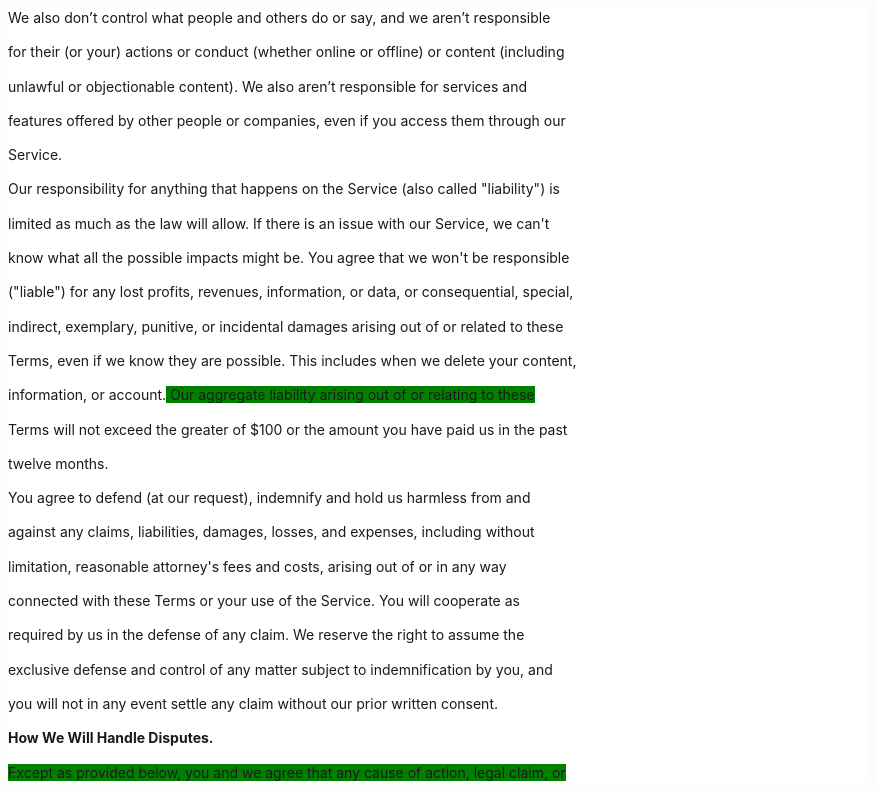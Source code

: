
We also don’t control what people and others do or say, and we aren’t responsible


for their (or your) actions or conduct (whether online or offline) or content (including


unlawful or objectionable content). We also aren’t responsible for services and


features offered by other people or companies, even if you access them through our


Service.


Our responsibility for anything that happens on the Service (also called "liability") is


limited as much as the law will allow. If there is an issue with our Service, we can't


know what all the possible impacts might be. You agree that we won't be responsible


("liable") for any lost profits, revenues, information, or data, or consequential, special,


indirect, exemplary, punitive, or incidental damages arising out of or related to these


Terms, even if we know they are possible. This includes when we delete your content,


information, or account.<span style="background-color: green;"> Our aggregate liability arising out of or relating to these


Terms will not exceed the greater of $100 or the amount you have paid us in the past


twelve months.


You agree to defend (at our request), indemnify and hold us harmless from and


against any claims, liabilities, damages, losses, and expenses, including without


limitation, reasonable attorney's fees and costs, arising out of or in any way


connected with these Terms or your use of the Service. You will cooperate as


required by us in the defense of any claim. We reserve the right to assume the


exclusive defense and control of any matter subject to indemnification by you, and


you will not in any event settle any claim without our prior written consent.</span>


**How We Will Handle Disputes.**


<span style="background-color: green;">Except as provided below, you and we agree that any cause of action, legal claim, or

